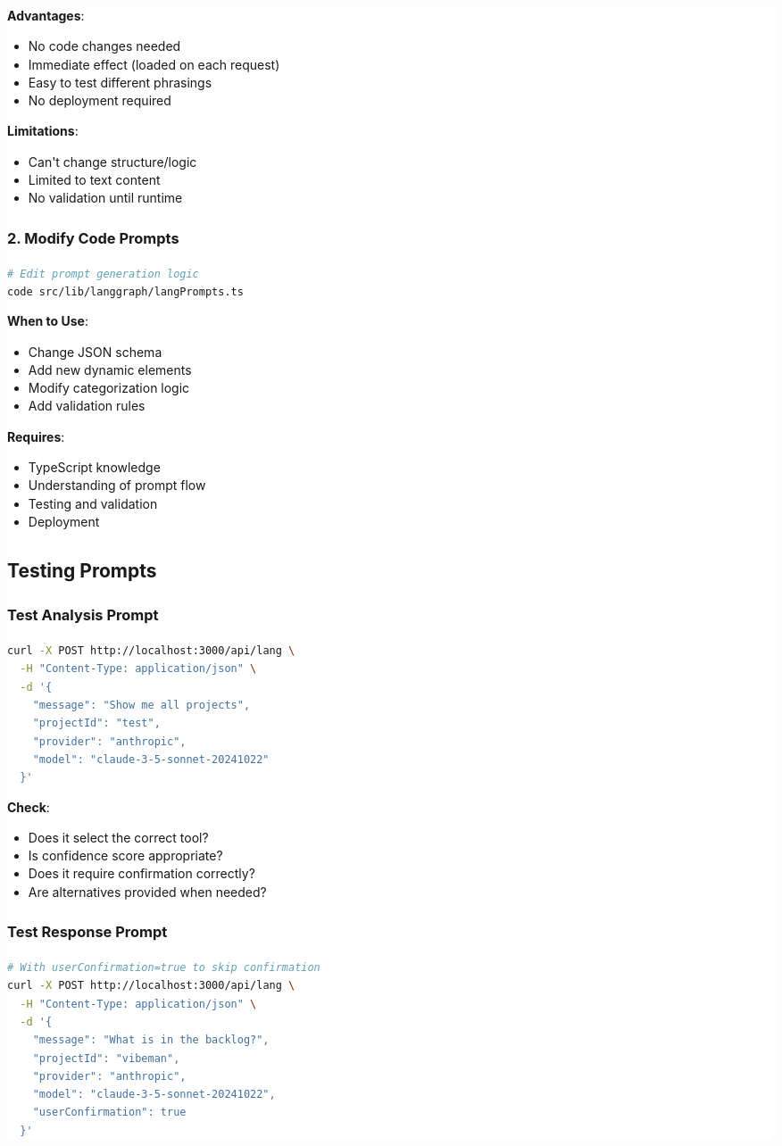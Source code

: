 **Advantages**:
- No code changes needed
- Immediate effect (loaded on each request)
- Easy to test different phrasings
- No deployment required

**Limitations**:
- Can't change structure/logic
- Limited to text content
- No validation until runtime

### 2. Modify Code Prompts

```bash
# Edit prompt generation logic
code src/lib/langgraph/langPrompts.ts
```

**When to Use**:
- Change JSON schema
- Add new dynamic elements
- Modify categorization logic
- Add validation rules

**Requires**:
- TypeScript knowledge
- Understanding of prompt flow
- Testing and validation
- Deployment

## Testing Prompts

### Test Analysis Prompt

```bash
curl -X POST http://localhost:3000/api/lang \
  -H "Content-Type: application/json" \
  -d '{
    "message": "Show me all projects",
    "projectId": "test",
    "provider": "anthropic",
    "model": "claude-3-5-sonnet-20241022"
  }'
```

**Check**:
- Does it select the correct tool?
- Is confidence score appropriate?
- Does it require confirmation correctly?
- Are alternatives provided when needed?

### Test Response Prompt

```bash
# With userConfirmation=true to skip confirmation
curl -X POST http://localhost:3000/api/lang \
  -H "Content-Type: application/json" \
  -d '{
    "message": "What is in the backlog?",
    "projectId": "vibeman",
    "provider": "anthropic",
    "model": "claude-3-5-sonnet-20241022",
    "userConfirmation": true
  }'
```
